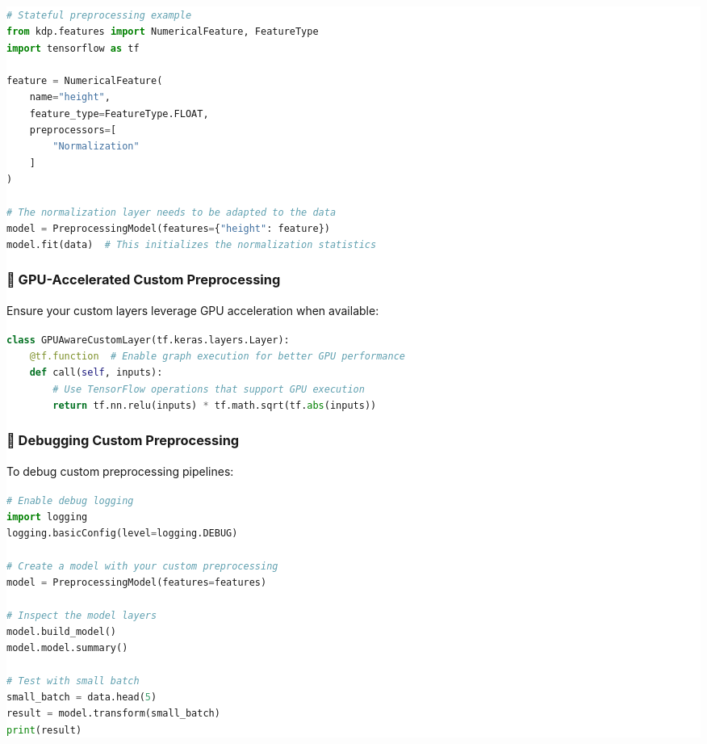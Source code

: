 ```python
# Stateful preprocessing example
from kdp.features import NumericalFeature, FeatureType
import tensorflow as tf

feature = NumericalFeature(
    name="height",
    feature_type=FeatureType.FLOAT,
    preprocessors=[
        "Normalization"
    ]
)

# The normalization layer needs to be adapted to the data
model = PreprocessingModel(features={"height": feature})
model.fit(data)  # This initializes the normalization statistics
```

### 🚀 GPU-Accelerated Custom Preprocessing

Ensure your custom layers leverage GPU acceleration when available:

```python
class GPUAwareCustomLayer(tf.keras.layers.Layer):
    @tf.function  # Enable graph execution for better GPU performance
    def call(self, inputs):
        # Use TensorFlow operations that support GPU execution
        return tf.nn.relu(inputs) * tf.math.sqrt(tf.abs(inputs))
```

### 🐞 Debugging Custom Preprocessing

To debug custom preprocessing pipelines:

```python
# Enable debug logging
import logging
logging.basicConfig(level=logging.DEBUG)

# Create a model with your custom preprocessing
model = PreprocessingModel(features=features)

# Inspect the model layers
model.build_model()
model.model.summary()

# Test with small batch
small_batch = data.head(5)
result = model.transform(small_batch)
print(result)
```
